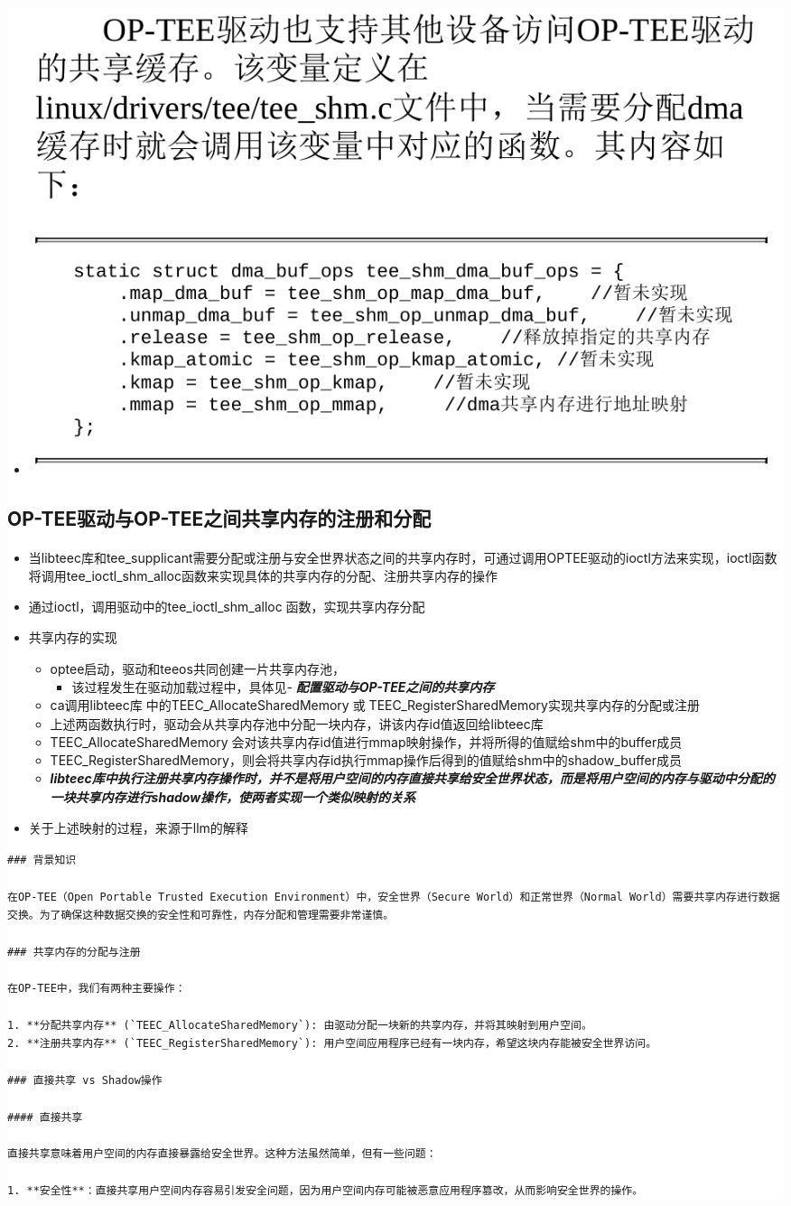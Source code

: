 - ![](pic/2024-06-25-11-39-55.png)

## OP-TEE驱动与OP-TEE之间共享内存的注册和分配
- 当libteec库和tee_supplicant需要分配或注册与安全世界状态之间的共享内存时，可通过调用OPTEE驱动的ioctl方法来实现，ioctl函数将调用tee_ioctl_shm_alloc函数来实现具体的共享内存的分配、注册共享内存的操作
- 通过ioctl，调用驱动中的tee_ioctl_shm_alloc 函数，实现共享内存分配

- 共享内存的实现
  - optee启动，驱动和teeos共同创建一片共享内存池，
    - 该过程发生在驱动加载过程中，具体见- ***配置驱动与OP-TEE之间的共享内存***
  - ca调用libteec库 中的TEEC_AllocateSharedMemory 或 TEEC_RegisterSharedMemory实现共享内存的分配或注册 
  - 上述两函数执行时，驱动会从共享内存池中分配一块内存，讲该内存id值返回给libteec库
  - TEEC_AllocateSharedMemory 会对该共享内存id值进行mmap映射操作，并将所得的值赋给shm中的buffer成员
  - TEEC_RegisterSharedMemory，则会将共享内存id执行mmap操作后得到的值赋给shm中的shadow_buffer成员
  - ***libteec库中执行注册共享内存操作时，并不是将用户空间的内存直接共享给安全世界状态，而是将用户空间的内存与驱动中分配的一块共享内存进行shadow操作，使两者实现一个类似映射的关系***
- 关于上述映射的过程，来源于llm的解释
```
### 背景知识

在OP-TEE（Open Portable Trusted Execution Environment）中，安全世界（Secure World）和正常世界（Normal World）需要共享内存进行数据交换。为了确保这种数据交换的安全性和可靠性，内存分配和管理需要非常谨慎。

### 共享内存的分配与注册

在OP-TEE中，我们有两种主要操作：

1. **分配共享内存** (`TEEC_AllocateSharedMemory`): 由驱动分配一块新的共享内存，并将其映射到用户空间。
2. **注册共享内存** (`TEEC_RegisterSharedMemory`): 用户空间应用程序已经有一块内存，希望这块内存能被安全世界访问。

### 直接共享 vs Shadow操作

#### 直接共享

直接共享意味着用户空间的内存直接暴露给安全世界。这种方法虽然简单，但有一些问题：

1. **安全性**：直接共享用户空间内存容易引发安全问题，因为用户空间内存可能被恶意应用程序篡改，从而影响安全世界的操作。
```
